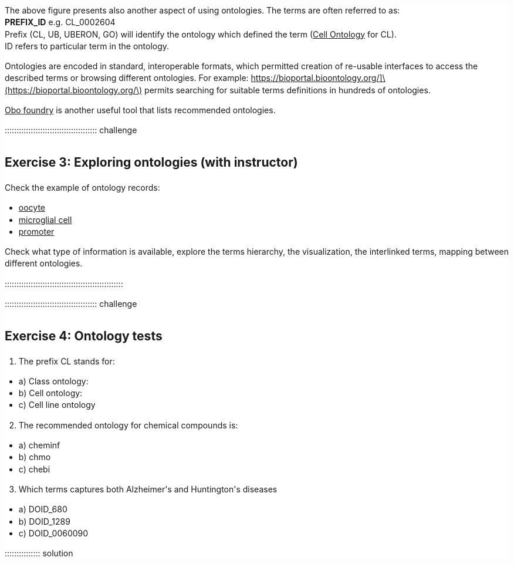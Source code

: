 The above figure presents also another aspect of using ontologies. The terms are often referred to as:  
**PREFIX\_ID**  e.g. CL\_0002604  
Prefix (CL, UB, UBERON, GO) will identify the ontology which defined the term ([Cell Ontology](https://obofoundry.org/ontology/cl.html) for CL).  
ID refers to particular term in the ontology.

Ontologies are encoded in standard, interoperable formats, which permitted creation of re-usable interfaces to access the described terms or browsing different ontologies. For example: <https://bioportal.bioontology.org/]\(https://bioportal.bioontology.org/\)> permits searching for suitable terms definitions in hundreds of ontologies.

[Obo foundry](https://www.obofoundry.org/) is another useful tool that lists recommended ontologies.

:::::::::::::::::::::::::::::::::::::::  challenge

## Exercise 3: Exploring ontologies (with instructor)

Check the example of ontology records:

- [oocyte](https://bioportal.bioontology.org/ontologies/ZFA/?p=classes&conceptid=http%3A%2F%2Fpurl.obolibrary.org%2Fobo%2FZFA_0001109#details)
- [microglial cell](https://bioportal.bioontology.org/ontologies/CL?p=classes&conceptid=CL:0000129#details)
- [promoter](https://bioportal.bioontology.org/ontologies/SO?p=classes&conceptid=http://purl.obolibrary.org/obo/SO_0000167#details)

Check what type of information is available, explore the terms hierarchy, the visualization, the interlinked terms, mapping between different ontologies.

::::::::::::::::::::::::::::::::::::::::::::::::::

:::::::::::::::::::::::::::::::::::::::  challenge

## Exercise 4: Ontology tests

1. The prefix CL stands for:

- a)	Class ontology:
- b)	Cell ontology:
- c)	Cell line ontology

2. The recommended ontology for chemical compounds is:

- a)	cheminf
- b)	chmo
- c)	chebi

3. Which terms captures both Alzheimer's and Huntington's diseases

- a)	DOID\_680
- b)	DOID\_1289
- c)	DOID\_0060090

:::::::::::::::  solution
